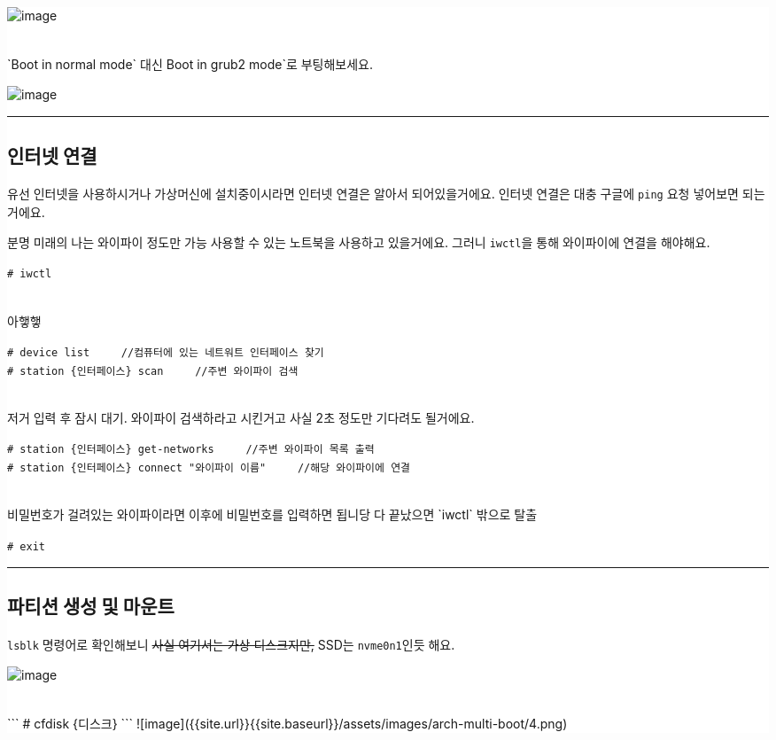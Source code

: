 ![image]({{site.url}}{{site.baseurl}}/assets/images/arch-multi-boot/22.png)

<br>
`Boot in normal mode` 대신 Boot in grub2 mode`로 부팅해보세요.

![image]({{site.url}}{{site.baseurl}}/assets/images/arch-multi-boot/23.png)

***

## 인터넷 연결

유선 인터넷을 사용하시거나 가상머신에 설치중이시라면 인터넷 연결은 알아서 되어있을거에요.
인터넷 연결은 대충 구글에 `ping` 요청 넣어보면 되는거에요.

분명 미래의 나는 와이파이 정도만 가능 사용할 수 있는 노트북을 사용하고 있을거에요.
그러니 `iwctl`을 통해 와이파이에 연결을 해야해요.

```
# iwctl
```

<br>
아햏햏

```
# device list     //컴퓨터에 있는 네트워트 인터페이스 찾기
# station {인터페이스} scan     //주변 와이파이 검색
```

<br>
저거 입력 후 잠시 대기. 와이파이 검색하라고 시킨거고 사실 2초 정도만 기다려도 될거에요.

```
# station {인터페이스} get-networks     //주변 와이파이 목록 출력
# station {인터페이스} connect "와이파이 이름"     //해당 와이파이에 연결
```

<br>
비밀번호가 걸려있는 와이파이라면 이후에 비밀번호를 입력하면 됩니당
다 끝났으면 `iwctl` 밖으로 탈출

```
# exit
```

***

## 파티션 생성 및 마운트

`lsblk` 명령어로 확인해보니 <s>사실 여기서는 가상 디스크지만,</s> SSD는 `nvme0n1`인듯 해요.

![image]({{site.url}}{{site.baseurl}}/assets/images/arch-multi-boot/3.png)


<br>
```
# cfdisk {디스크}
```
![image]({{site.url}}{{site.baseurl}}/assets/images/arch-multi-boot/4.png)
